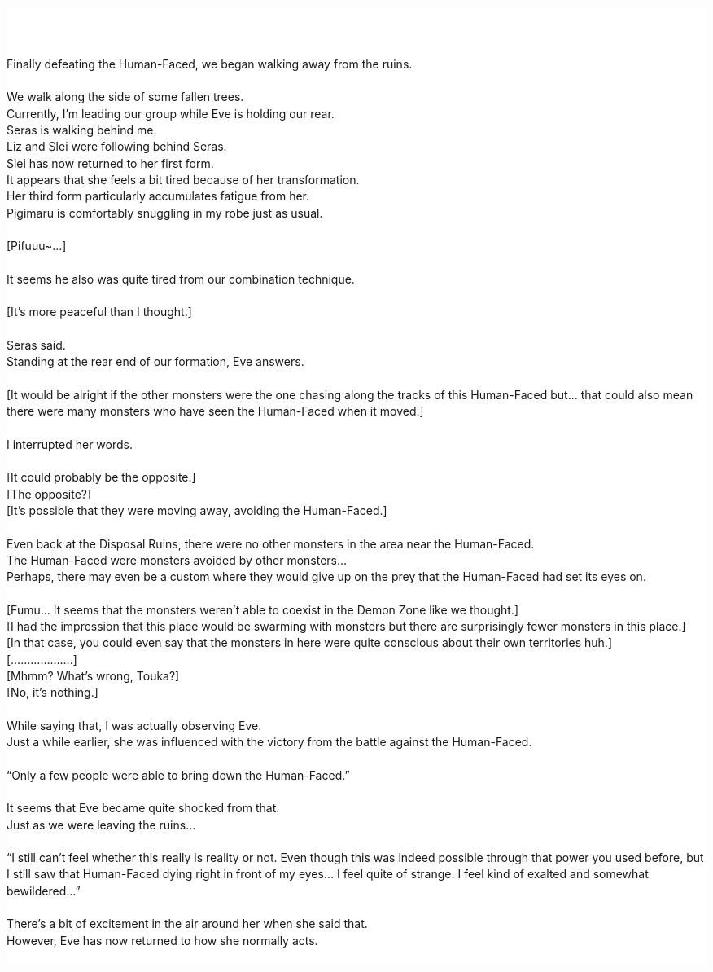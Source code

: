 <br/>
<br/>
<br/>
Finally defeating the Human-Faced, we began walking away from the ruins.<br/>
 <br/>
We walk along the side of some fallen trees.<br/>
Currently, I’m leading our group while Eve is holding our rear.<br/>
Seras is walking behind me.<br/>
Liz and Slei were following behind Seras.<br/>
Slei has now returned to her first form.<br/>
It appears that she feels a bit tired because of her transformation.<br/>
Her third form particularly accumulates fatigue from her.<br/>
Pigimaru is comfortably snuggling in my robe just as usual.<br/>
 <br/>
[Pifuuu~…]<br/>
 <br/>
It seems he also was quite tired from our combination technique.<br/>
 <br/>
[It’s more peaceful than I thought.]<br/>
 <br/>
Seras said.<br/>
Standing at the rear end of our formation, Eve answers.<br/>
 <br/>
[It would be alright if the other monsters were the one chasing along the tracks of this Human-Faced but… that could also mean there were many monsters who have seen the Human-Faced when it moved.]<br/>
 <br/>
I interrupted her words.<br/>
 <br/>
[It could probably be the opposite.]<br/>
[The opposite?]<br/>
[It’s possible that they were moving away, avoiding the Human-Faced.]<br/>
 <br/>
Even back at the Disposal Ruins, there were no other monsters in the area near the Human-Faced.<br/>
The Human-Faced were monsters avoided by other monsters…<br/>
Perhaps, there may even be a custom where they would give up on the prey that the Human-Faced had set its eyes on.<br/>
 <br/>
[Fumu… It seems that the monsters weren’t able to coexist in the Demon Zone like we thought.]<br/>
[I had the impression that this place would be swarming with monsters but there are surprisingly fewer monsters in this place.]<br/>
[In that case, you could even say that the monsters in here were quite conscious about their own territories huh.]<br/>
[……………….]<br/>
[Mhmm? What’s wrong, Touka?]<br/>
[No, it’s nothing.]<br/>
 <br/>
While saying that, I was actually observing Eve.<br/>
Just a while earlier, she was influenced with the victory from the battle against the Human-Faced.<br/>
 <br/>
“Only a few people were able to bring down the Human-Faced.”<br/>
 <br/>
It seems that Eve became quite shocked from that.<br/>
Just as we were leaving the ruins…<br/>
 <br/>
“I still can’t feel whether this really is reality or not. Even though this was indeed possible through that power you used before, but I still saw that Human-Faced dying right in front of my eyes… I feel quite of strange. I feel kind of exalted and somewhat bewildered…”<br/>
 <br/>
There’s a bit of excitement in the air around her when she said that.<br/>
However, Eve has now returned to how she normally acts.<br/>
 <br/>